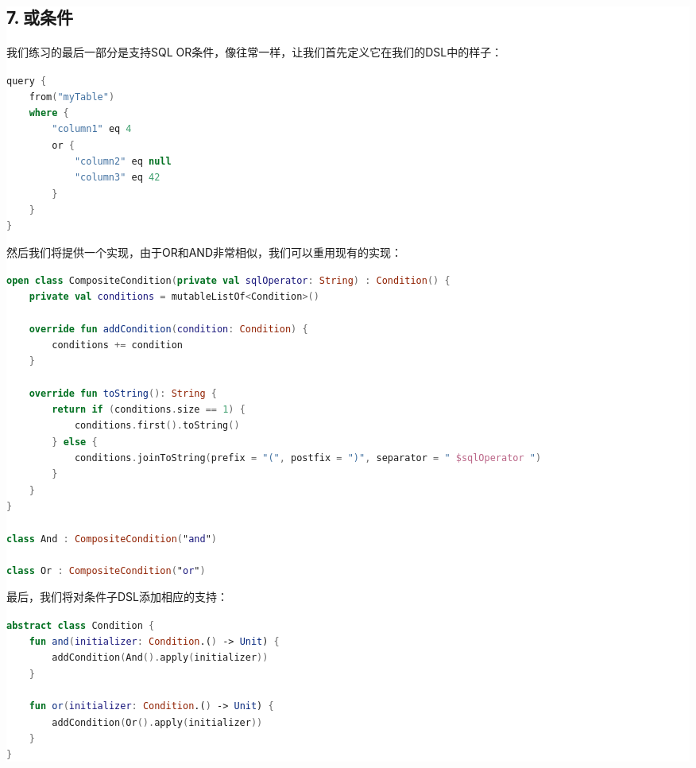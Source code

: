 ## 7. 或条件

我们练习的最后一部分是支持SQL OR条件，像往常一样，让我们首先定义它在我们的DSL中的样子：

```kotlin
query {
    from("myTable")
    where {
        "column1" eq 4
        or {
            "column2" eq null
            "column3" eq 42
        }
    }
}
```

然后我们将提供一个实现，由于OR和AND非常相似，我们可以重用现有的实现：

```kotlin
open class CompositeCondition(private val sqlOperator: String) : Condition() {
    private val conditions = mutableListOf<Condition>()

    override fun addCondition(condition: Condition) {
        conditions += condition
    }

    override fun toString(): String {
        return if (conditions.size == 1) {
            conditions.first().toString()
        } else {
            conditions.joinToString(prefix = "(", postfix = ")", separator = " $sqlOperator ")
        }
    }
}

class And : CompositeCondition("and")

class Or : CompositeCondition("or")
```

最后，我们将对条件子DSL添加相应的支持：

```kotlin
abstract class Condition {
    fun and(initializer: Condition.() -> Unit) {
        addCondition(And().apply(initializer))
    }

    fun or(initializer: Condition.() -> Unit) {
        addCondition(Or().apply(initializer))
    }
}
```
